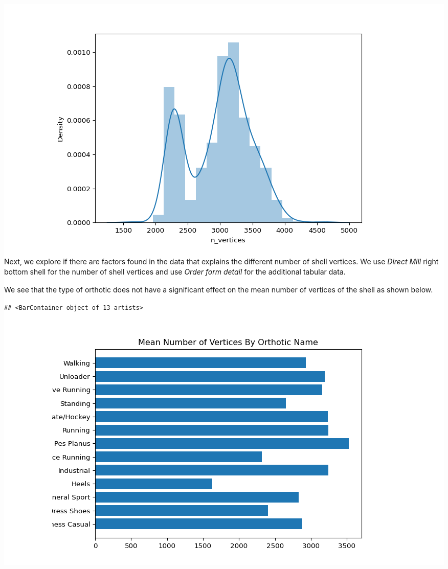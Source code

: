 <img src="SUMMARY_FULL_REPORT_files/figure-gfm/unnamed-chunk-3-1.png" style="display: block; margin: auto;" />

Next, we explore if there are factors found in the data that explains
the different number of shell vertices. We use *Direct Mill* right
bottom shell for the number of shell vertices and use *Order form
detail* for the additional tabular data.

We see that the type of orthotic does not have a significant effect on
the mean number of vertices of the shell as shown below.

    ## <BarContainer object of 13 artists>

<img src="SUMMARY_FULL_REPORT_files/figure-gfm/unnamed-chunk-4-3.png" style="display: block; margin: auto;" />
